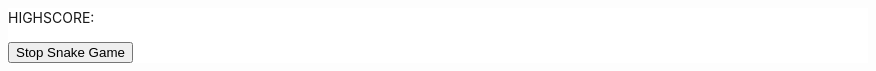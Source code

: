 <p id="p2">HIGHSCORE:</p>
<p id="score"></p>
<p id="high"></p>
<button id="btn_stop" >Stop Snake Game</button>
<p id="end_msg"></p>
<canvas width="400" height="400" id="game"></canvas>
<script>
var canvas = document.getElementById('game');
var context = canvas.getContext('2d');
var grid = 16;
var count = 0;
var score=0;
//reading  last score value 
if(localStorage.score){
  document.getElementById('score').innerHTML=localStorage.score; 
}
var max=0;  
var snake = {
  x: 160,
  y: 160,
  // snake velocity. moves one grid length every frame in either the x or y direction
  dx: grid,
  dy: 0,
  // keep track of all grids the snake body occupies
  cells: [],
  // length of the snake. grows when eating an apple
  maxCells: 4
};
var apple = {
  x: 320,
  y: 320
};
// get random whole numbers in a specific range
// @see https://stackoverflow.com/a/1527820/2124254
function getRandomInt(min, max) {
  return Math.floor(Math.random() * (max - min)) + min;
}
// game loop
function loop() {
  requestAnimationFrame(loop);
  // slow game loop to 15 fps instead of 60 (60/15 = 4)
  if (++count < 10) {
    return;
  }
  count = 0;
  context.clearRect(0,0,canvas.width,canvas.height);
  // move snake by it's velocity
  snake.x += snake.dx;
  snake.y += snake.dy;
  // wrap snake position horizontally on edge of screen
  if (snake.x < 0) {
    snake.x = canvas.width - grid;
  }
  else if (snake.x >= canvas.width) {
    snake.x = 0;
  }
  // wrap snake position vertically on edge of screen
  if (snake.y < 0) {
    snake.y = canvas.height - grid;
  }
  else if (snake.y >= canvas.height) {
    snake.y = 0;
  }
  // keep track of where snake has been. front of the array is always the head